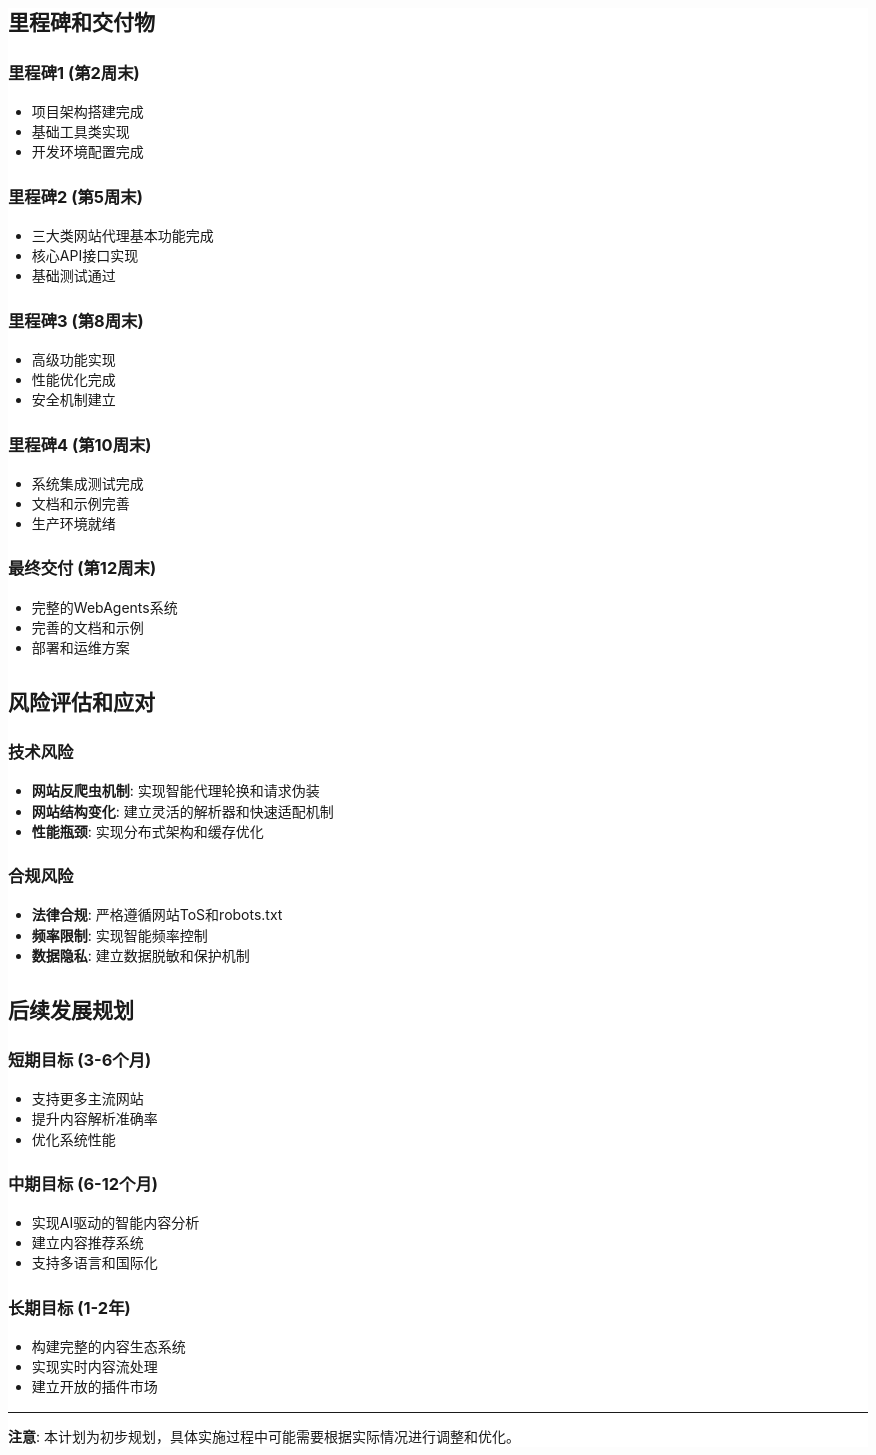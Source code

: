 ## 里程碑和交付物

### 里程碑1 (第2周末)
- 项目架构搭建完成
- 基础工具类实现
- 开发环境配置完成

### 里程碑2 (第5周末)
- 三大类网站代理基本功能完成
- 核心API接口实现
- 基础测试通过

### 里程碑3 (第8周末)
- 高级功能实现
- 性能优化完成
- 安全机制建立

### 里程碑4 (第10周末)
- 系统集成测试完成
- 文档和示例完善
- 生产环境就绪

### 最终交付 (第12周末)
- 完整的WebAgents系统
- 完善的文档和示例
- 部署和运维方案

## 风险评估和应对

### 技术风险
- **网站反爬虫机制**: 实现智能代理轮换和请求伪装
- **网站结构变化**: 建立灵活的解析器和快速适配机制
- **性能瓶颈**: 实现分布式架构和缓存优化

### 合规风险
- **法律合规**: 严格遵循网站ToS和robots.txt
- **频率限制**: 实现智能频率控制
- **数据隐私**: 建立数据脱敏和保护机制

## 后续发展规划

### 短期目标 (3-6个月)
- 支持更多主流网站
- 提升内容解析准确率
- 优化系统性能

### 中期目标 (6-12个月)
- 实现AI驱动的智能内容分析
- 建立内容推荐系统
- 支持多语言和国际化

### 长期目标 (1-2年)
- 构建完整的内容生态系统
- 实现实时内容流处理
- 建立开放的插件市场

---

**注意**: 本计划为初步规划，具体实施过程中可能需要根据实际情况进行调整和优化。
